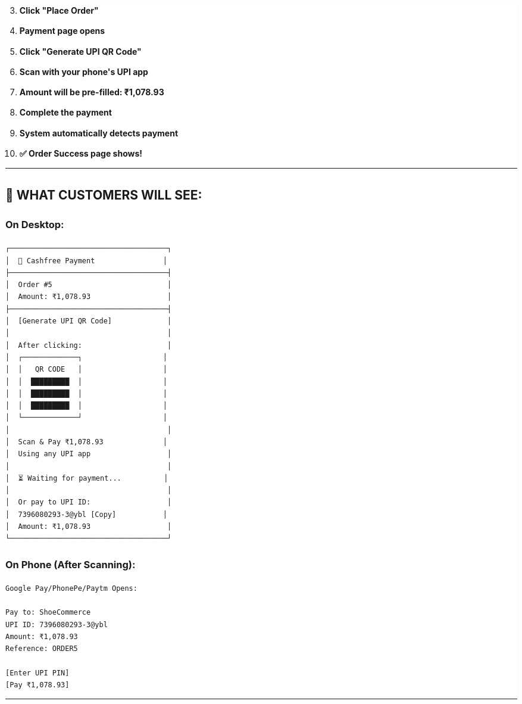 3. **Click "Place Order"**

4. **Payment page opens**

5. **Click "Generate UPI QR Code"**

6. **Scan with your phone's UPI app**

7. **Amount will be pre-filled: ₹1,078.93**

8. **Complete the payment**

9. **System automatically detects payment**

10. **✅ Order Success page shows!**

---

## 📱 WHAT CUSTOMERS WILL SEE:

### On Desktop:
```
┌─────────────────────────────────────┐
│  💼 Cashfree Payment                │
├─────────────────────────────────────┤
│  Order #5                           │
│  Amount: ₹1,078.93                  │
├─────────────────────────────────────┤
│  [Generate UPI QR Code]             │
│                                     │
│  After clicking:                    │
│  ┌─────────────┐                   │
│  │   QR CODE   │                   │
│  │  █████████  │                   │
│  │  █████████  │                   │
│  │  █████████  │                   │
│  └─────────────┘                   │
│                                     │
│  Scan & Pay ₹1,078.93              │
│  Using any UPI app                  │
│                                     │
│  ⏳ Waiting for payment...          │
│                                     │
│  Or pay to UPI ID:                  │
│  7396080293-3@ybl [Copy]           │
│  Amount: ₹1,078.93                  │
└─────────────────────────────────────┘
```

### On Phone (After Scanning):
```
Google Pay/PhonePe/Paytm Opens:

Pay to: ShoeCommerce
UPI ID: 7396080293-3@ybl
Amount: ₹1,078.93
Reference: ORDER5

[Enter UPI PIN]
[Pay ₹1,078.93]
```

---